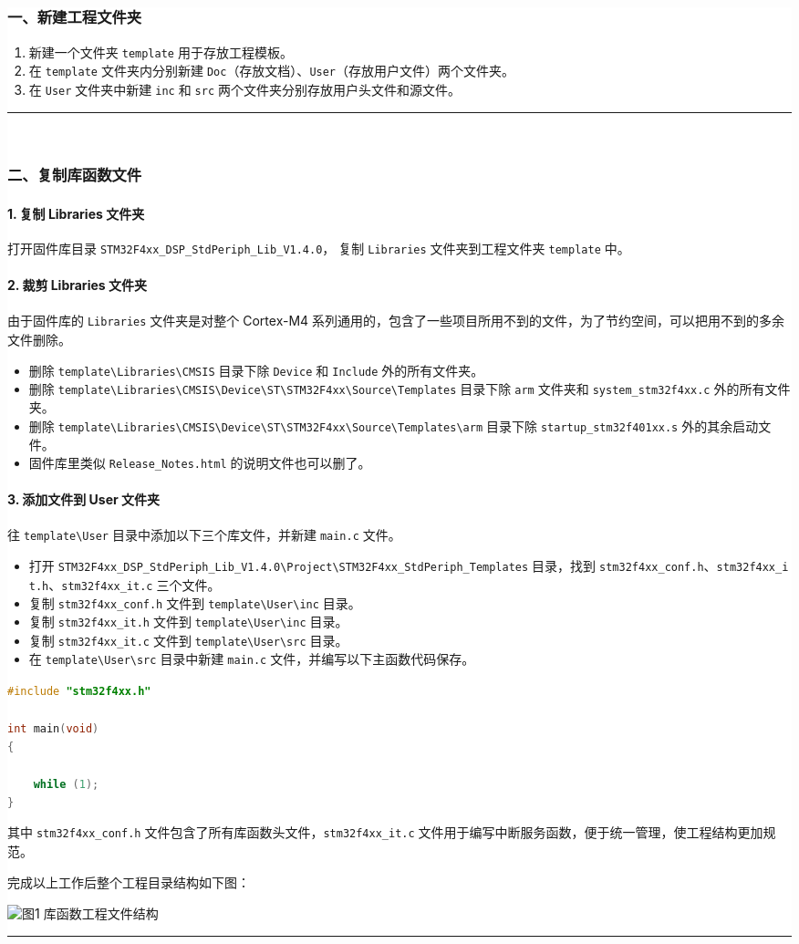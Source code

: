 ### 一、新建工程文件夹

 1. 新建一个文件夹 `template` 用于存放工程模板。
 2. 在 `template` 文件夹内分别新建 `Doc`（存放文档）、`User`（存放用户文件）两个文件夹。
 3. 在 `User` 文件夹中新建 `inc` 和 `src` 两个文件夹分别存放用户头文件和源文件。

---

<br/>

### 二、复制库函数文件

#### 1. 复制 Libraries 文件夹

打开固件库目录 `STM32F4xx_DSP_StdPeriph_Lib_V1.4.0`， 复制 `Libraries` 文件夹到工程文件夹 `template` 中。

#### 2. 裁剪 Libraries 文件夹

由于固件库的 `Libraries` 文件夹是对整个 Cortex-M4 系列通用的，包含了一些项目所用不到的文件，为了节约空间，可以把用不到的多余文件删除。 

 - 删除 `template\Libraries\CMSIS` 目录下除 `Device` 和 `Include` 外的所有文件夹。
 - 删除 `template\Libraries\CMSIS\Device\ST\STM32F4xx\Source\Templates` 目录下除 `arm` 文件夹和 `system_stm32f4xx.c` 外的所有文件夹。
 - 删除 `template\Libraries\CMSIS\Device\ST\STM32F4xx\Source\Templates\arm` 目录下除 `startup_stm32f401xx.s` 外的其余启动文件。
 - 固件库里类似 `Release_Notes.html` 的说明文件也可以删了。

#### 3. 添加文件到 User 文件夹

往 `template\User` 目录中添加以下三个库文件，并新建 `main.c` 文件。

 - 打开 `STM32F4xx_DSP_StdPeriph_Lib_V1.4.0\Project\STM32F4xx_StdPeriph_Templates` 目录，找到 `stm32f4xx_conf.h`、`stm32f4xx_it.h`、`stm32f4xx_it.c` 三个文件。
 - 复制 `stm32f4xx_conf.h` 文件到 `template\User\inc` 目录。
 - 复制 `stm32f4xx_it.h` 文件到 `template\User\inc` 目录。
 - 复制 `stm32f4xx_it.c` 文件到 `template\User\src` 目录。
 - 在 `template\User\src` 目录中新建 `main.c` 文件，并编写以下主函数代码保存。

```c
#include "stm32f4xx.h"

int main(void)
{
	
    while (1);
}
```

其中 `stm32f4xx_conf.h` 文件包含了所有库函数头文件，`stm32f4xx_it.c` 文件用于编写中断服务函数，便于统一管理，使工程结构更加规范。

完成以上工作后整个工程目录结构如下图：

![图1 库函数工程文件结构][1]

---


  [1]: http://odaps2f9v.bkt.clouddn.com/17-8-3/79591831.jpg
  [2]: http://odaps2f9v.bkt.clouddn.com/17-8-3/35624276.jpg
  [3]: http://odaps2f9v.bkt.clouddn.com/17-8-3/61896201.jpg
  [4]: http://odaps2f9v.bkt.clouddn.com/17-8-3/53271432.jpg
  [5]: http://odaps2f9v.bkt.clouddn.com/17-8-3/99203621.jpg
  [6]: http://odaps2f9v.bkt.clouddn.com/17-8-3/39960355.jpg
  [7]: http://odaps2f9v.bkt.clouddn.com/17-8-7/15510918.jpg
  [8]: http://odaps2f9v.bkt.clouddn.com/17-8-3/72873096.jpg
  [9]: http://odaps2f9v.bkt.clouddn.com/17-8-3/72998181.jpg
  [10]: http://odaps2f9v.bkt.clouddn.com/17-8-3/83732194.jpg
  [11]: http://odaps2f9v.bkt.clouddn.com/17-8-3/29121373.jpg
  [12]: http://odaps2f9v.bkt.clouddn.com/17-8-3/60182548.jpg
  [13]: http://odaps2f9v.bkt.clouddn.com/17-8-3/99970592.jpg
  [14]: http://odaps2f9v.bkt.clouddn.com/17-8-3/83679862.jpg
  [15]: http://odaps2f9v.bkt.clouddn.com/17-8-3/17270014.jpg